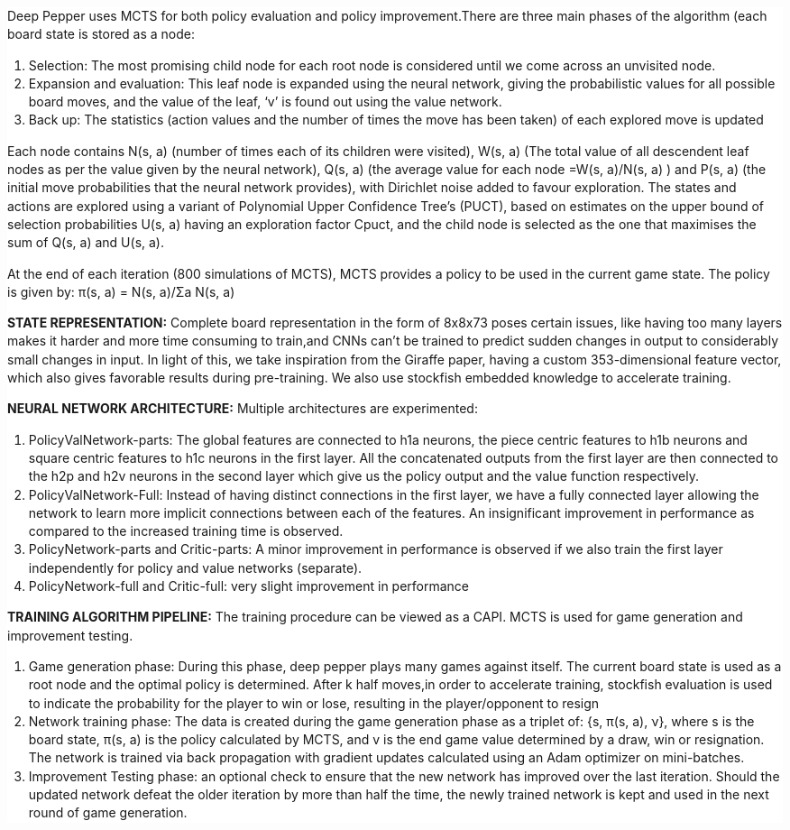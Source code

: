 Deep Pepper uses MCTS for both policy evaluation and policy improvement.There are three main phases of the algorithm (each board state is stored as a node:

1. Selection: The most promising child node for each root node is considered until we come across an unvisited node.
2. Expansion and evaluation: This leaf node is expanded using the neural network, giving the probabilistic values for all possible board moves, and the value of the leaf, ‘v’ is found out using the value network.
3. Back up: The statistics (action values and the number of times the move has been taken) of each explored move is updated

Each node contains N(s, a) (number of times each of its children were visited), W(s, a) (The total value of all descendent leaf nodes as per the value given by the neural network), Q(s, a) (the average value for each node =W(s, a)/N(s, a) ) and P(s, a) (the initial move probabilities that the neural network provides), with Dirichlet noise added to favour exploration. The states and actions are explored using a variant of Polynomial Upper Confidence Tree’s (PUCT), based on estimates on the upper bound of selection probabilities U(s, a) having an exploration factor Cpuct, and the child node is selected as the one that maximises the sum of Q(s, a) and U(s, a).

At the end of each iteration (800 simulations of MCTS), MCTS provides a policy to be used in the current game state. The policy is given by: π(s, a) = N(s, a)/Σa N(s, a)

**STATE REPRESENTATION:** Complete board representation in the form of 8x8x73 poses certain issues, like having too many layers makes it harder and more time consuming to train,and CNNs can’t be trained to predict sudden changes in output to considerably small changes in input. In light of this, we take inspiration from the Giraffe paper, having a custom 353-dimensional feature vector, which also gives favorable results during pre-training. We also use stockfish embedded knowledge to accelerate training.

**NEURAL NETWORK ARCHITECTURE:** Multiple architectures are experimented:

1. PolicyValNetwork-parts: The global features are connected to h1a neurons, the piece centric features to h1b neurons and square centric features to h1c neurons in the first layer. All the concatenated outputs from the first layer are then connected to the h2p and h2v neurons in the second layer which give us the policy output and the value function respectively.
2. PolicyValNetwork-Full: Instead of having distinct connections in the first layer, we have a fully connected layer allowing the network to learn more implicit connections between each of the features. An insignificant improvement in performance as compared to the increased training time is observed.
3. PolicyNetwork-parts and Critic-parts: A minor improvement in performance is observed if we also train the first layer independently for policy and value networks (separate).
4. PolicyNetwork-full and Critic-full: very slight improvement in performance

**TRAINING ALGORITHM PIPELINE:** The training procedure can be viewed as a CAPI. MCTS is used for game generation and improvement testing.

1. Game generation phase: During this phase, deep pepper plays many games against itself. The current board state is used as a root node and the optimal policy is determined. After k half moves,in order to accelerate training, stockfish evaluation is used to indicate the probability for the player to win or lose, resulting in the player/opponent to resign
2. Network training phase: The data is created during the game generation phase as a triplet of: {s, π(s, a), ν}, where s is the board state, π(s, a) is the policy calculated by MCTS, and v is the end game value determined by a draw, win or resignation. The network is trained via back propagation with gradient updates calculated using an Adam optimizer on mini-batches.
3. Improvement Testing phase: an optional check to ensure that the new network has improved over the last iteration. Should the updated network defeat the older iteration by more than half the time, the newly trained network is kept and used in the next round of game generation.
